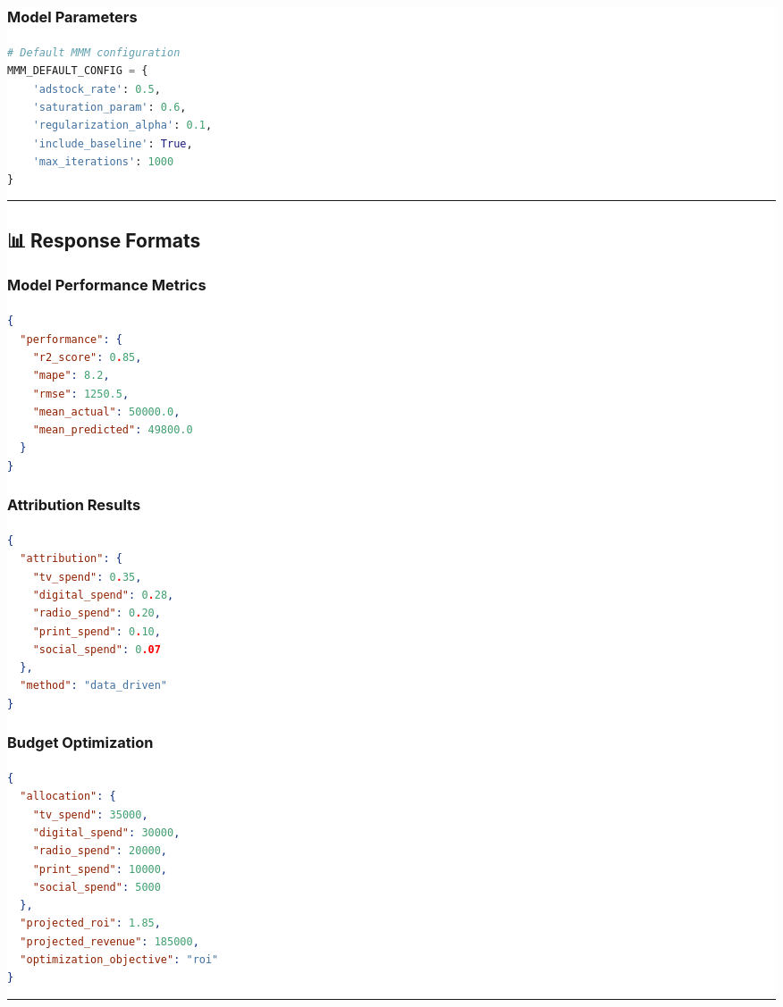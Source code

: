 ### Model Parameters

```python
# Default MMM configuration
MMM_DEFAULT_CONFIG = {
    'adstock_rate': 0.5,
    'saturation_param': 0.6,
    'regularization_alpha': 0.1,
    'include_baseline': True,
    'max_iterations': 1000
}
```

---

## 📊 Response Formats

### Model Performance Metrics

```json
{
  "performance": {
    "r2_score": 0.85,
    "mape": 8.2,
    "rmse": 1250.5,
    "mean_actual": 50000.0,
    "mean_predicted": 49800.0
  }
}
```

### Attribution Results

```json
{
  "attribution": {
    "tv_spend": 0.35,
    "digital_spend": 0.28,
    "radio_spend": 0.20,
    "print_spend": 0.10,
    "social_spend": 0.07
  },
  "method": "data_driven"
}
```

### Budget Optimization

```json
{
  "allocation": {
    "tv_spend": 35000,
    "digital_spend": 30000,
    "radio_spend": 20000,
    "print_spend": 10000,
    "social_spend": 5000
  },
  "projected_roi": 1.85,
  "projected_revenue": 185000,
  "optimization_objective": "roi"
}
```

---